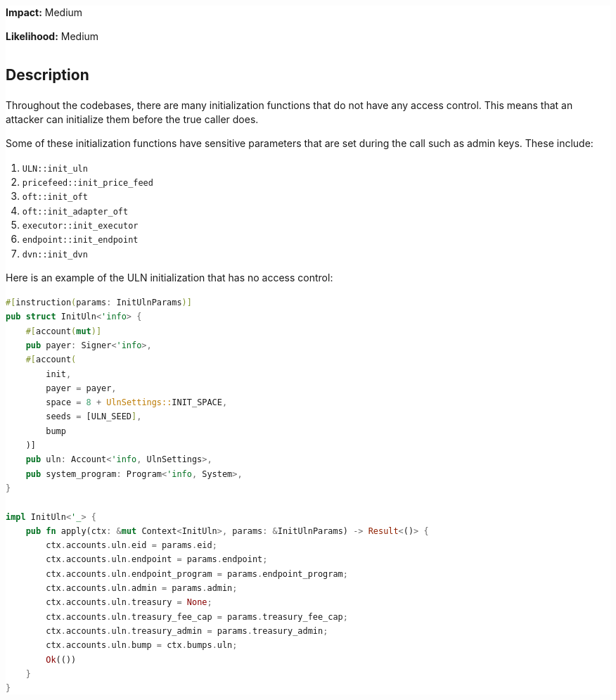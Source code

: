 **Impact:** Medium

**Likelihood:** Medium

## Description

Throughout the codebases, there are many initialization functions that do not have any access control.
This means that an attacker can initialize them before the true caller does.

Some of these initialization functions have sensitive parameters that are set during the call such as admin keys.
These include:

1. `ULN::init_uln`
2. `pricefeed::init_price_feed`
3. `oft::init_oft`
4. `oft::init_adapter_oft`
5. `executor::init_executor`
6. `endpoint::init_endpoint`
7. `dvn::init_dvn`

Here is an example of the ULN initialization that has no access control:

```rust
#[instruction(params: InitUlnParams)]
pub struct InitUln<'info> {
    #[account(mut)]
    pub payer: Signer<'info>,
    #[account(
        init,
        payer = payer,
        space = 8 + UlnSettings::INIT_SPACE,
        seeds = [ULN_SEED],
        bump
    )]
    pub uln: Account<'info, UlnSettings>,
    pub system_program: Program<'info, System>,
}

impl InitUln<'_> {
    pub fn apply(ctx: &mut Context<InitUln>, params: &InitUlnParams) -> Result<()> {
        ctx.accounts.uln.eid = params.eid;
        ctx.accounts.uln.endpoint = params.endpoint;
        ctx.accounts.uln.endpoint_program = params.endpoint_program;
        ctx.accounts.uln.admin = params.admin;
        ctx.accounts.uln.treasury = None;
        ctx.accounts.uln.treasury_fee_cap = params.treasury_fee_cap;
        ctx.accounts.uln.treasury_admin = params.treasury_admin;
        ctx.accounts.uln.bump = ctx.bumps.uln;
        Ok(())
    }
}
```
